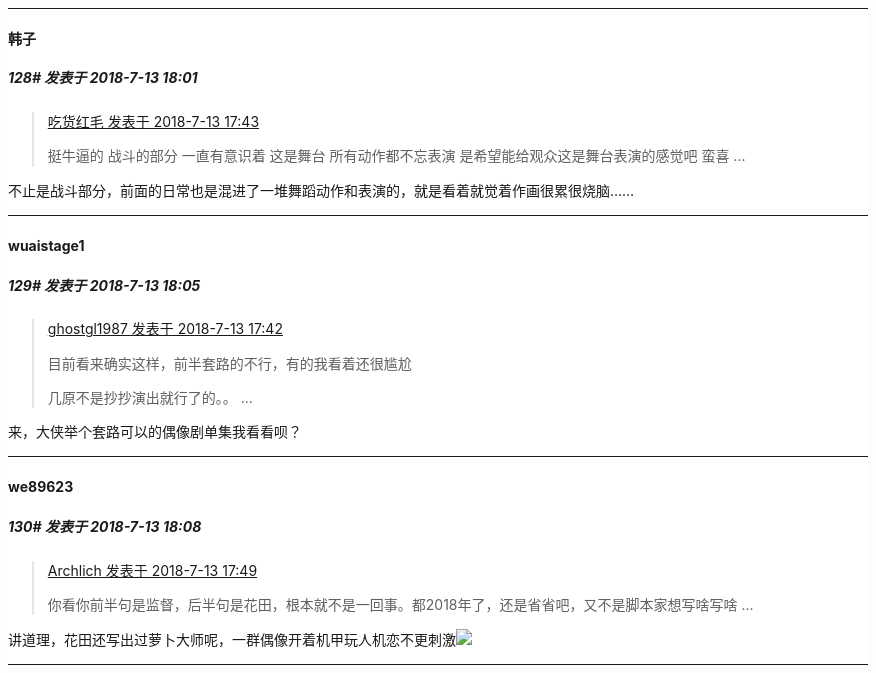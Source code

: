 





-----

####  韩子  
##### 128#       发表于 2018-7-13 18:01



<blockquote><a href="httphttps://bbs.saraba1st.com/2b/forum.php?mod=redirect&amp;goto=findpost&amp;pid=40323595&amp;ptid=1499843" target="_blank">吃货红毛 发表于 2018-7-13 17:43</a>

挺牛逼的 战斗的部分 一直有意识着 这是舞台 所有动作都不忘表演 是希望能给观众这是舞台表演的感觉吧 蛮喜 ...</blockquote>
不止是战斗部分，前面的日常也是混进了一堆舞蹈动作和表演的，就是看着就觉着作画很累很烧脑……







-----

####  wuaistage1  
##### 129#       发表于 2018-7-13 18:05



<blockquote><a href="httphttps://bbs.saraba1st.com/2b/forum.php?mod=redirect&amp;goto=findpost&amp;pid=40323579&amp;ptid=1499843" target="_blank">ghostgl1987 发表于 2018-7-13 17:42</a>

目前看来确实这样，前半套路的不行，有的我看着还很尴尬

几原不是抄抄演出就行了的。。 ...</blockquote>
来，大侠举个套路可以的偶像剧单集我看看呗？ 







-----

####  we89623  
##### 130#       发表于 2018-7-13 18:08



<blockquote><a href="httphttps://bbs.saraba1st.com/2b/forum.php?mod=redirect&amp;goto=findpost&amp;pid=40323672&amp;ptid=1499843" target="_blank">Archlich 发表于 2018-7-13 17:49</a>

你看你前半句是监督，后半句是花田，根本就不是一回事。都2018年了，还是省省吧，又不是脚本家想写啥写啥 ...</blockquote>
讲道理，花田还写出过萝卜大师呢，一群偶像开着机甲玩人机恋不更刺激<img src="https://static.saraba1st.com/image/smiley/face2017/047.png" referrerpolicy="no-referrer">







-----
